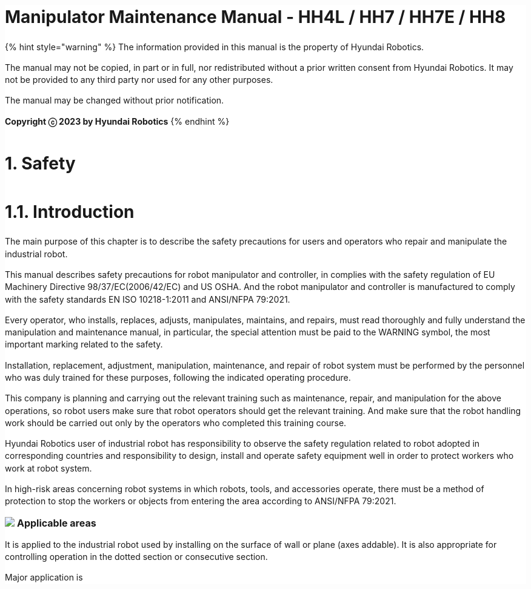 ﻿# Manipulator Maintenance Manual - HH4L / HH7 / HH7E / HH8

{% hint style="warning" %}
The information provided in this manual is the property of Hyundai Robotics.

The manual may not be copied, in part or in full, nor redistributed without a prior written consent from Hyundai Robotics. It may not be provided to any third party nor used for any other purposes.


The manual may be changed without prior notification.



**Copyright ⓒ 2023 by Hyundai Robotics**
{% endhint %}
# 1. Safety
# 1.1. Introduction

The main purpose of this chapter is to describe the safety precautions for users and operators who repair and manipulate the industrial robot. 

This manual describes safety precautions for robot manipulator and controller, in complies with the safety regulation of EU Machinery Directive 98/37/EC(2006/42/EC) and US OSHA. And the robot manipulator and controller is manufactured to comply with the safety standards EN ISO 10218-1:2011 and ANSI/NFPA 79:2021. 

Every operator, who installs, replaces, adjusts, manipulates, maintains, and repairs, must read thoroughly and fully understand the manipulation and maintenance manual, in particular, the special attention must be paid to the WARNING symbol, the most important marking related to the safety.

Installation, replacement, adjustment, manipulation, maintenance, and repair of robot system must be performed by the personnel who was duly trained for these purposes, following the indicated operating procedure.

This company is planning and carrying out the relevant training such as maintenance, repair, and manipulation for the above operations, so robot users make sure that robot operators should get the relevant training. And make sure that the robot handling work should be carried out only by the operators who completed this training course. 

Hyundai Robotics user of industrial robot has responsibility to observe the safety regulation related to robot adopted in corresponding countries and responsibility to design, install and operate safety equipment well in order to protect workers who work at robot system.

In high-risk areas concerning robot systems in which robots, tools, and accessories operate, there must be a method of protection to stop the workers or objects from entering the area according to ANSI/NFPA 79:2021.



![](../_assets/말머리이미지.png )  <font size = 3> **Applicable areas** </font><br>

It is applied to the industrial robot used by installing on the surface of wall or plane (axes addable). It is also appropriate for controlling operation in the dotted section or consecutive section.

Major application is 
